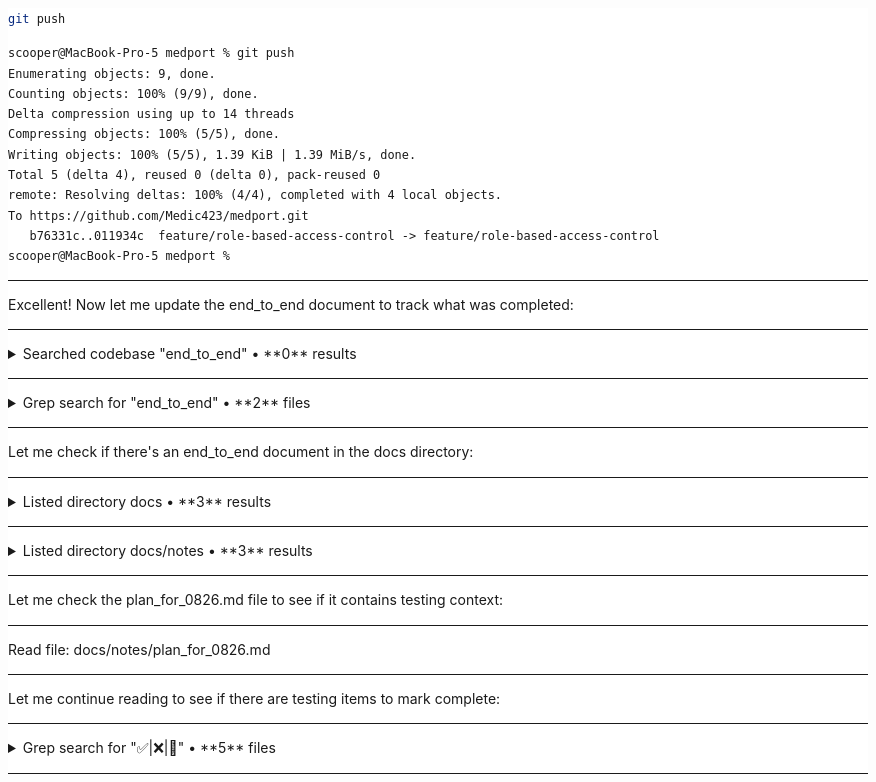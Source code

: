 
```bash
git push
```

```
scooper@MacBook-Pro-5 medport % git push
Enumerating objects: 9, done.
Counting objects: 100% (9/9), done.
Delta compression using up to 14 threads
Compressing objects: 100% (5/5), done.
Writing objects: 100% (5/5), 1.39 KiB | 1.39 MiB/s, done.
Total 5 (delta 4), reused 0 (delta 0), pack-reused 0
remote: Resolving deltas: 100% (4/4), completed with 4 local objects.
To https://github.com/Medic423/medport.git
   b76331c..011934c  feature/role-based-access-control -> feature/role-based-access-control
scooper@MacBook-Pro-5 medport %
```

---

Excellent! Now let me update the end_to_end document to track what was completed:


---

<details><summary>Searched codebase "end_to_end" • **0** results</summary></details>

---

<details><summary>Grep search for "end_to_end" • **2** files</summary></details>

---

Let me check if there's an end_to_end document in the docs directory:


---

<details><summary>Listed directory docs • **3** results</summary></details>

---

<details><summary>Listed directory docs/notes • **3** results</summary></details>

---

Let me check the plan_for_0826.md file to see if it contains testing context:


---

Read file: docs/notes/plan_for_0826.md

---

Let me continue reading to see if there are testing items to mark complete:


---

<details><summary>Grep search for "✅|❌|🔄" • **5** files</summary></details>

---